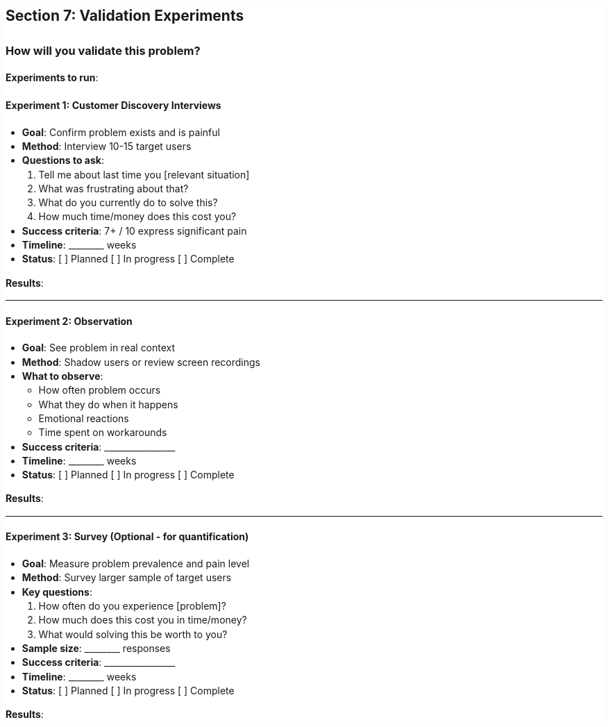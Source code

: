 
## Section 7: Validation Experiments

### How will you validate this problem?

**Experiments to run**:

#### Experiment 1: Customer Discovery Interviews
- **Goal**: Confirm problem exists and is painful
- **Method**: Interview 10-15 target users
- **Questions to ask**:
  1. Tell me about last time you [relevant situation]
  2. What was frustrating about that?
  3. What do you currently do to solve this?
  4. How much time/money does this cost you?
- **Success criteria**: 7+ / 10 express significant pain
- **Timeline**: ________ weeks
- **Status**: [ ] Planned [ ] In progress [ ] Complete

**Results**:


---

#### Experiment 2: Observation
- **Goal**: See problem in real context
- **Method**: Shadow users or review screen recordings
- **What to observe**:
  - How often problem occurs
  - What they do when it happens
  - Emotional reactions
  - Time spent on workarounds
- **Success criteria**: ________________
- **Timeline**: ________ weeks
- **Status**: [ ] Planned [ ] In progress [ ] Complete

**Results**:


---

#### Experiment 3: Survey (Optional - for quantification)
- **Goal**: Measure problem prevalence and pain level
- **Method**: Survey larger sample of target users
- **Key questions**:
  1. How often do you experience [problem]?
  2. How much does this cost you in time/money?
  3. What would solving this be worth to you?
- **Sample size**: ________ responses
- **Success criteria**: ________________
- **Timeline**: ________ weeks
- **Status**: [ ] Planned [ ] In progress [ ] Complete

**Results**:
